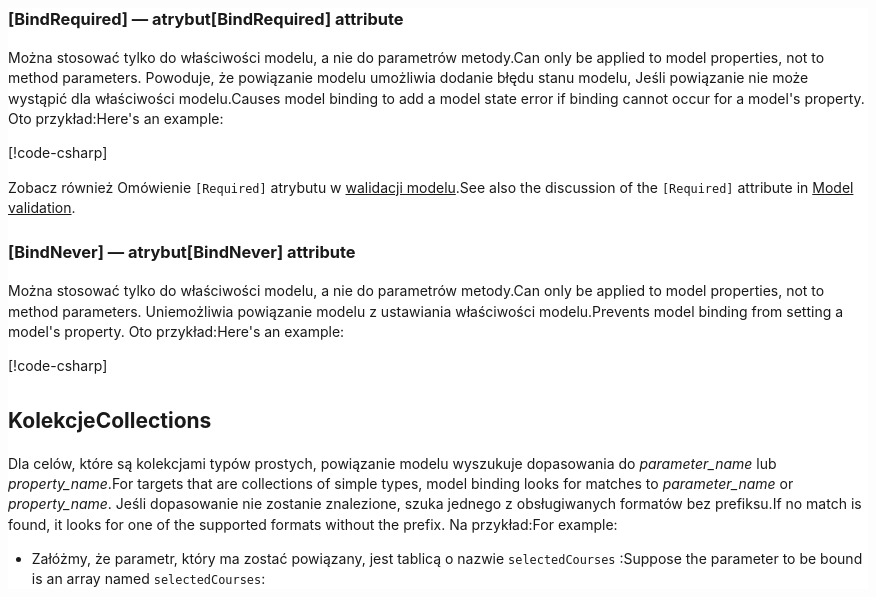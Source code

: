 ### <a name="bindrequired-attribute"></a><span data-ttu-id="0cad0-276">[BindRequired] — atrybut</span><span class="sxs-lookup"><span data-stu-id="0cad0-276">[BindRequired] attribute</span></span>

<span data-ttu-id="0cad0-277">Można stosować tylko do właściwości modelu, a nie do parametrów metody.</span><span class="sxs-lookup"><span data-stu-id="0cad0-277">Can only be applied to model properties, not to method parameters.</span></span> <span data-ttu-id="0cad0-278">Powoduje, że powiązanie modelu umożliwia dodanie błędu stanu modelu, Jeśli powiązanie nie może wystąpić dla właściwości modelu.</span><span class="sxs-lookup"><span data-stu-id="0cad0-278">Causes model binding to add a model state error if binding cannot occur for a model's property.</span></span> <span data-ttu-id="0cad0-279">Oto przykład:</span><span class="sxs-lookup"><span data-stu-id="0cad0-279">Here's an example:</span></span>

[!code-csharp[](model-binding/samples/3.x/ModelBindingSample/Models/InstructorWithCollection.cs?name=snippet_BindRequired&highlight=8-9)]

<span data-ttu-id="0cad0-280">Zobacz również Omówienie `[Required]` atrybutu w [walidacji modelu](xref:mvc/models/validation#required-attribute).</span><span class="sxs-lookup"><span data-stu-id="0cad0-280">See also the discussion of the `[Required]` attribute in [Model validation](xref:mvc/models/validation#required-attribute).</span></span>

### <a name="bindnever-attribute"></a><span data-ttu-id="0cad0-281">[BindNever] — atrybut</span><span class="sxs-lookup"><span data-stu-id="0cad0-281">[BindNever] attribute</span></span>

<span data-ttu-id="0cad0-282">Można stosować tylko do właściwości modelu, a nie do parametrów metody.</span><span class="sxs-lookup"><span data-stu-id="0cad0-282">Can only be applied to model properties, not to method parameters.</span></span> <span data-ttu-id="0cad0-283">Uniemożliwia powiązanie modelu z ustawiania właściwości modelu.</span><span class="sxs-lookup"><span data-stu-id="0cad0-283">Prevents model binding from setting a model's property.</span></span> <span data-ttu-id="0cad0-284">Oto przykład:</span><span class="sxs-lookup"><span data-stu-id="0cad0-284">Here's an example:</span></span>

[!code-csharp[](model-binding/samples/3.x/ModelBindingSample/Models/InstructorWithDictionary.cs?name=snippet_BindNever&highlight=3-4)]

## <a name="collections"></a><span data-ttu-id="0cad0-285">Kolekcje</span><span class="sxs-lookup"><span data-stu-id="0cad0-285">Collections</span></span>

<span data-ttu-id="0cad0-286">Dla celów, które są kolekcjami typów prostych, powiązanie modelu wyszukuje dopasowania do *parameter_name* lub *property_name*.</span><span class="sxs-lookup"><span data-stu-id="0cad0-286">For targets that are collections of simple types, model binding looks for matches to *parameter_name* or *property_name*.</span></span> <span data-ttu-id="0cad0-287">Jeśli dopasowanie nie zostanie znalezione, szuka jednego z obsługiwanych formatów bez prefiksu.</span><span class="sxs-lookup"><span data-stu-id="0cad0-287">If no match is found, it looks for one of the supported formats without the prefix.</span></span> <span data-ttu-id="0cad0-288">Na przykład:</span><span class="sxs-lookup"><span data-stu-id="0cad0-288">For example:</span></span>

* <span data-ttu-id="0cad0-289">Załóżmy, że parametr, który ma zostać powiązany, jest tablicą o nazwie `selectedCourses` :</span><span class="sxs-lookup"><span data-stu-id="0cad0-289">Suppose the parameter to be bound is an array named `selectedCourses`:</span></span>
